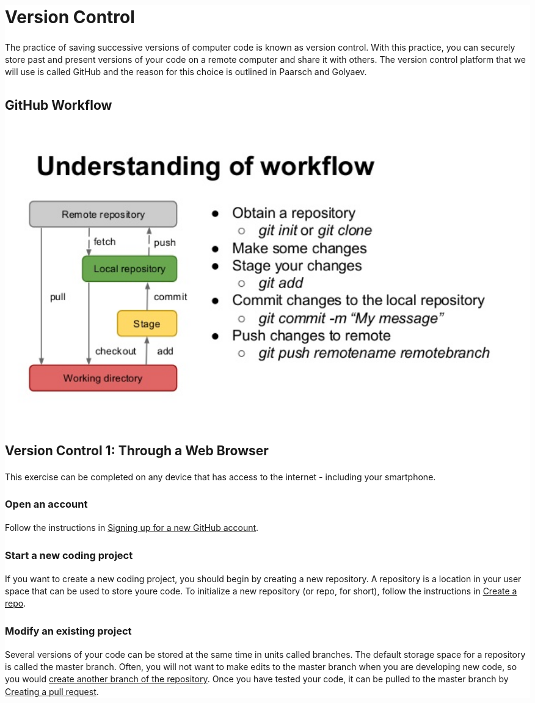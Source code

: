 # Version Control

The practice of saving successive versions of computer code is known as version control. With this practice, you can securely store past and present versions of your code on a remote computer and share it with others.
The version control platform that we will use is called GitHub and the reason for this choice is outlined in Paarsch and Golyaev.

## GitHub Workflow

<img src="GitHub_Workflow.jpg" width="1000"/>

## Version Control 1: Through a Web Browser

This exercise can be completed on any device that has access to the internet - including your smartphone.

### Open an account

Follow the instructions in [Signing up for a new GitHub account](https://help.github.com/en/articles/signing-up-for-a-new-github-account).

### Start a new coding project

If you want to create a new coding project, you should begin by creating a new repository. A repository is a location in your user space that can be used to store youre code. To initialize a new repository (or repo, for short), follow the instructions in [Create a repo](https://help.github.com/en/articles/create-a-repo).

### Modify an existing project

Several versions of your code can be stored at the same time in units called branches.
The default storage space for a repository is called the master branch. Often, you will not want to make edits to the master branch when you are developing new code, so you would [create another branch of the repository](https://help.github.com/en/articles/creating-and-deleting-branches-within-your-repository).
Once you have tested your code, it can be pulled to the master branch by [Creating a pull request](https://help.github.com/en/articles/creating-a-pull-request).
